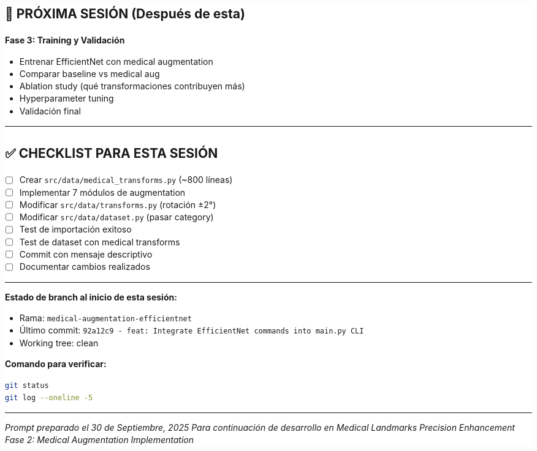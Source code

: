 
## 🔄 PRÓXIMA SESIÓN (Después de esta)

**Fase 3: Training y Validación**
- Entrenar EfficientNet con medical augmentation
- Comparar baseline vs medical aug
- Ablation study (qué transformaciones contribuyen más)
- Hyperparameter tuning
- Validación final

---

## ✅ CHECKLIST PARA ESTA SESIÓN

- [ ] Crear `src/data/medical_transforms.py` (~800 líneas)
- [ ] Implementar 7 módulos de augmentation
- [ ] Modificar `src/data/transforms.py` (rotación ±2°)
- [ ] Modificar `src/data/dataset.py` (pasar category)
- [ ] Test de importación exitoso
- [ ] Test de dataset con medical transforms
- [ ] Commit con mensaje descriptivo
- [ ] Documentar cambios realizados

---

**Estado de branch al inicio de esta sesión:**
- Rama: `medical-augmentation-efficientnet`
- Último commit: `92a12c9 - feat: Integrate EfficientNet commands into main.py CLI`
- Working tree: clean

**Comando para verificar:**
```bash
git status
git log --oneline -5
```

---

*Prompt preparado el 30 de Septiembre, 2025*
*Para continuación de desarrollo en Medical Landmarks Precision Enhancement*
*Fase 2: Medical Augmentation Implementation*
